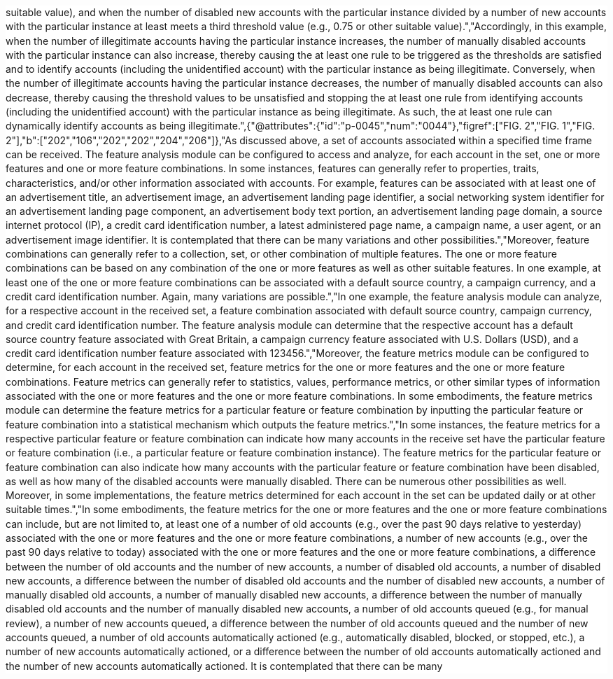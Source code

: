 suitable value), and when the number of disabled new accounts with the particular instance divided by a number of new accounts with the particular instance at least meets a third threshold value (e.g., 0.75 or other suitable value).","Accordingly, in this example, when the number of illegitimate accounts having the particular instance increases, the number of manually disabled accounts with the particular instance can also increase, thereby causing the at least one rule to be triggered as the thresholds are satisfied and to identify accounts (including the unidentified account) with the particular instance as being illegitimate. Conversely, when the number of illegitimate accounts having the particular instance decreases, the number of manually disabled accounts can also decrease, thereby causing the threshold values to be unsatisfied and stopping the at least one rule from identifying accounts (including the unidentified account) with the particular instance as being illegitimate. As such, the at least one rule can dynamically identify accounts as being illegitimate.",{"@attributes":{"id":"p-0045","num":"0044"},"figref":["FIG. 2","FIG. 1","FIG. 2"],"b":["202","106","202","202","204","206"]},"As discussed above, a set of accounts associated within a specified time frame can be received. The feature analysis module  can be configured to access and analyze, for each account in the set, one or more features and one or more feature combinations. In some instances, features can generally refer to properties, traits, characteristics, and\/or other information associated with accounts. For example, features can be associated with at least one of an advertisement title, an advertisement image, an advertisement landing page identifier, a social networking system identifier for an advertisement landing page component, an advertisement body text portion, an advertisement landing page domain, a source internet protocol (IP), a credit card identification number, a latest administered page name, a campaign name, a user agent, or an advertisement image identifier. It is contemplated that there can be many variations and other possibilities.","Moreover, feature combinations can generally refer to a collection, set, or other combination of multiple features. The one or more feature combinations can be based on any combination of the one or more features as well as other suitable features. In one example, at least one of the one or more feature combinations can be associated with a default source country, a campaign currency, and a credit card identification number. Again, many variations are possible.","In one example, the feature analysis module  can analyze, for a respective account in the received set, a feature combination associated with default source country, campaign currency, and credit card identification number. The feature analysis module  can determine that the respective account has a default source country feature associated with Great Britain, a campaign currency feature associated with U.S. Dollars (USD), and a credit card identification number feature associated with 123456.","Moreover, the feature metrics module  can be configured to determine, for each account in the received set, feature metrics for the one or more features and the one or more feature combinations. Feature metrics can generally refer to statistics, values, performance metrics, or other similar types of information associated with the one or more features and the one or more feature combinations. In some embodiments, the feature metrics module  can determine the feature metrics for a particular feature or feature combination by inputting the particular feature or feature combination into a statistical mechanism which outputs the feature metrics.","In some instances, the feature metrics for a respective particular feature or feature combination can indicate how many accounts in the receive set have the particular feature or feature combination (i.e., a particular feature or feature combination instance). The feature metrics for the particular feature or feature combination can also indicate how many accounts with the particular feature or feature combination have been disabled, as well as how many of the disabled accounts were manually disabled. There can be numerous other possibilities as well. Moreover, in some implementations, the feature metrics determined for each account in the set can be updated daily or at other suitable times.","In some embodiments, the feature metrics for the one or more features and the one or more feature combinations can include, but are not limited to, at least one of a number of old accounts (e.g., over the past 90 days relative to yesterday) associated with the one or more features and the one or more feature combinations, a number of new accounts (e.g., over the past 90 days relative to today) associated with the one or more features and the one or more feature combinations, a difference between the number of old accounts and the number of new accounts, a number of disabled old accounts, a number of disabled new accounts, a difference between the number of disabled old accounts and the number of disabled new accounts, a number of manually disabled old accounts, a number of manually disabled new accounts, a difference between the number of manually disabled old accounts and the number of manually disabled new accounts, a number of old accounts queued (e.g., for manual review), a number of new accounts queued, a difference between the number of old accounts queued and the number of new accounts queued, a number of old accounts automatically actioned (e.g., automatically disabled, blocked, or stopped, etc.), a number of new accounts automatically actioned, or a difference between the number of old accounts automatically actioned and the number of new accounts automatically actioned. It is contemplated that there can be many